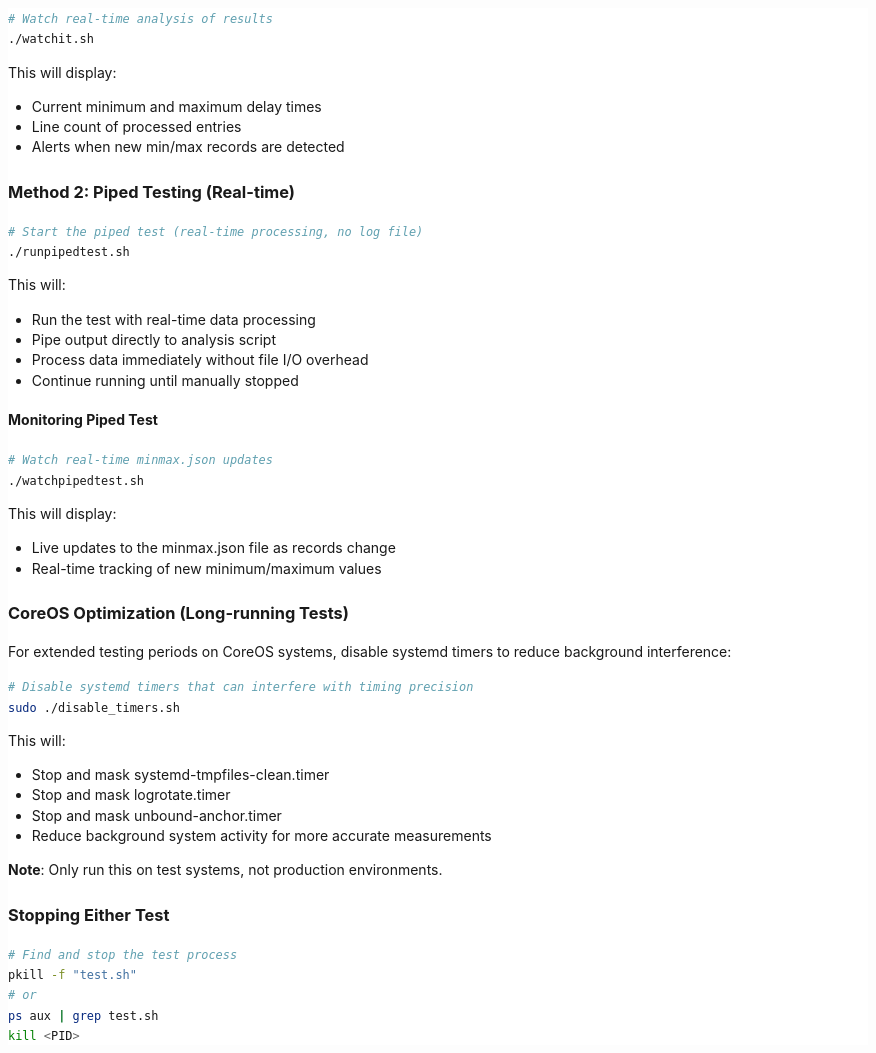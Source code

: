 ```bash
# Watch real-time analysis of results
./watchit.sh
```

This will display:
- Current minimum and maximum delay times
- Line count of processed entries  
- Alerts when new min/max records are detected

### Method 2: Piped Testing (Real-time)

```bash
# Start the piped test (real-time processing, no log file)
./runpipedtest.sh
```

This will:
- Run the test with real-time data processing
- Pipe output directly to analysis script
- Process data immediately without file I/O overhead
- Continue running until manually stopped

#### Monitoring Piped Test

```bash
# Watch real-time minmax.json updates
./watchpipedtest.sh
```

This will display:
- Live updates to the minmax.json file as records change
- Real-time tracking of new minimum/maximum values

### CoreOS Optimization (Long-running Tests)

For extended testing periods on CoreOS systems, disable systemd timers to reduce background interference:

```bash
# Disable systemd timers that can interfere with timing precision
sudo ./disable_timers.sh
```

This will:
- Stop and mask systemd-tmpfiles-clean.timer
- Stop and mask logrotate.timer  
- Stop and mask unbound-anchor.timer
- Reduce background system activity for more accurate measurements

**Note**: Only run this on test systems, not production environments.

### Stopping Either Test

```bash
# Find and stop the test process
pkill -f "test.sh"
# or
ps aux | grep test.sh
kill <PID>
```
